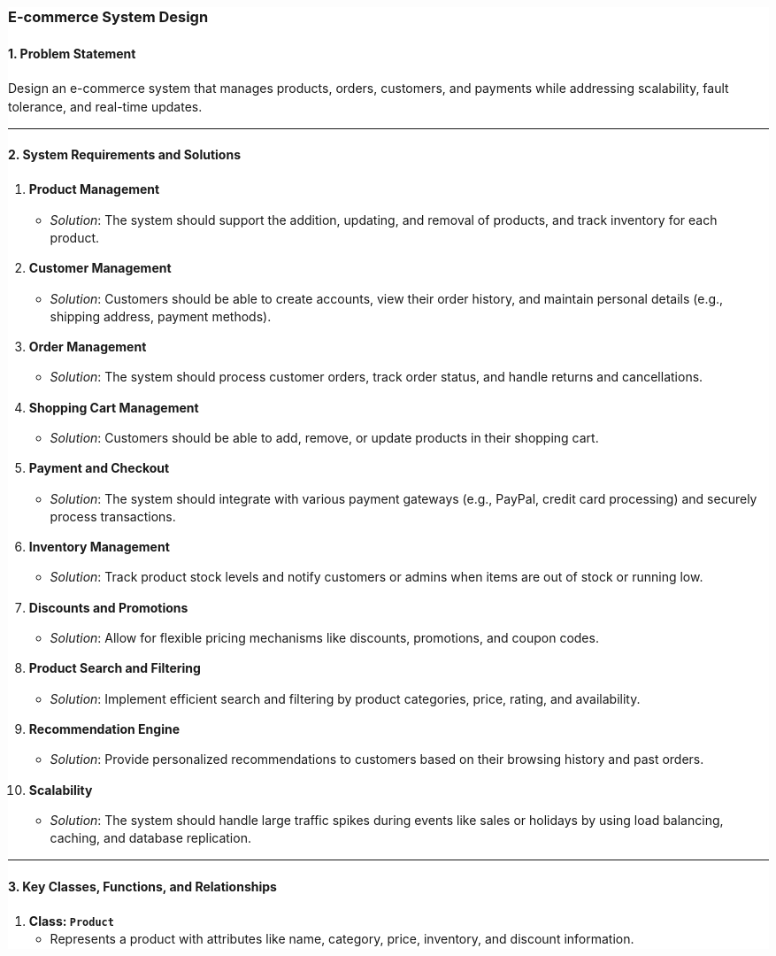 ### E-commerce System Design

#### 1. **Problem Statement**
Design an e-commerce system that manages products, orders, customers, and payments while addressing scalability, fault tolerance, and real-time updates.

---

#### 2. **System Requirements and Solutions**

1. **Product Management**
   - *Solution*: The system should support the addition, updating, and removal of products, and track inventory for each product.

2. **Customer Management**
   - *Solution*: Customers should be able to create accounts, view their order history, and maintain personal details (e.g., shipping address, payment methods).

3. **Order Management**
   - *Solution*: The system should process customer orders, track order status, and handle returns and cancellations.

4. **Shopping Cart Management**
   - *Solution*: Customers should be able to add, remove, or update products in their shopping cart.

5. **Payment and Checkout**
   - *Solution*: The system should integrate with various payment gateways (e.g., PayPal, credit card processing) and securely process transactions.

6. **Inventory Management**
   - *Solution*: Track product stock levels and notify customers or admins when items are out of stock or running low.

7. **Discounts and Promotions**
   - *Solution*: Allow for flexible pricing mechanisms like discounts, promotions, and coupon codes.

8. **Product Search and Filtering**
   - *Solution*: Implement efficient search and filtering by product categories, price, rating, and availability.

9. **Recommendation Engine**
   - *Solution*: Provide personalized recommendations to customers based on their browsing history and past orders.

10. **Scalability**
    - *Solution*: The system should handle large traffic spikes during events like sales or holidays by using load balancing, caching, and database replication.

---

#### 3. **Key Classes, Functions, and Relationships**

1. **Class: `Product`**
   - Represents a product with attributes like name, category, price, inventory, and discount information.
